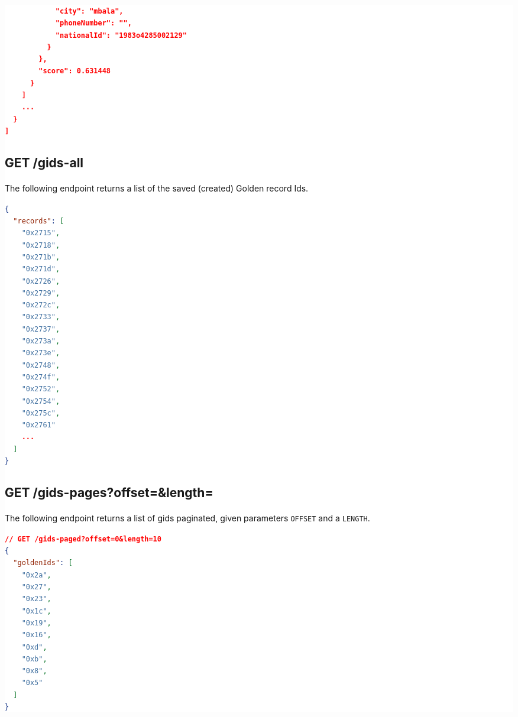 ```json
            "city": "mbala",
            "phoneNumber": "",
            "nationalId": "1983o4285002129"
          }
        },
        "score": 0.631448
      }
    ]
    ...
  }
]
```

## GET /gids-all

The following endpoint returns a list of the saved (created) Golden record Ids.

```json
{
  "records": [
    "0x2715",
    "0x2718",
    "0x271b",
    "0x271d",
    "0x2726",
    "0x2729",
    "0x272c",
    "0x2733",
    "0x2737",
    "0x273a",
    "0x273e",
    "0x2748",
    "0x274f",
    "0x2752",
    "0x2754",
    "0x275c",
    "0x2761"
    ...
  ]
}
```

## GET /gids-pages?offset=<OFFSET>&length=<LENGTH>

The following endpoint returns a list of gids paginated, given parameters `OFFSET` and a `LENGTH`.

```json
// GET /gids-paged?offset=0&length=10
{
  "goldenIds": [
    "0x2a",
    "0x27",
    "0x23",
    "0x1c",
    "0x19",
    "0x16",
    "0xd",
    "0xb",
    "0x8",
    "0x5"
  ]
}
```
